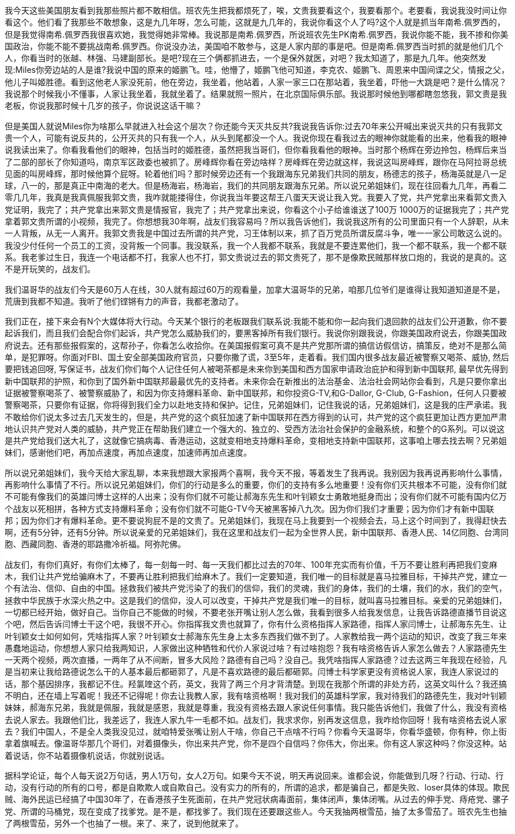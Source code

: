 我今天这些美国朋友看到我那些照片都不敢相信。班农先生把我都烦死了，唉，文贵我要看这个，我要看那个。老要看，我说我没时间让你看这个。他们看了我那些不敢想象，这是九几年呀，怎么可能，这就是九几年的，我说你看这个人了吗?这个人就是抓当年南希.佩罗西的，但是我觉得南希.佩罗西我很喜欢她，我觉得她非常棒。我说那是南希.佩罗西，所说班农先生PK南希.佩罗西，我说你能不能，我不掺和你美国政治，你能不能不要挑战南希.佩罗西。你说没办法，美国咱不敢参与，这是人家内部的事是吧。但是南希.佩罗西当时抓的就是他们几个人，你看当时的张越、林强、马建副部长。是吧?现在三个俩都抓进去，一个是保外就医，对吧？我太知道了，那是九几年。他突然发现:Miles你旁边站的人是谁?我说中国的原来的姬鹏飞。哇，他懵了，姬鹏飞他可知道，李克农、姬鹏飞、周恩来中国间谍之父，情报之父，他儿子叫姬胜德。看到这他老人家没死前，他在旁边，我坐着，他站着，人家一家三口在那站着，我坐着，吓他一大跳是吧？是什么情况？我说那个时候我小不懂事，人家让我坐着，我就坐着了。结果就照一照片，在北京国际俱乐部。我说那时候他到哪都瞎忽悠我，郭文贵是我老板，你说我那时候十几岁的孩子，你说说这话干嘛？



但是美国人就说Miles你为啥那么早就进入社会这个层次？你还能今天灭共反共?我说我告诉你:过去70年来公开喊出来说灭共的只有我郭文贵一个人，可能有说反共的，公开灭共的只有我一个人，从头到尾都没一个人。我说你现在看我过去的眼神你就能看的出来，他看我的眼神说我读出来了。你看我看他们的眼神，包括当时的姬胜德，虽然把我当哥们，但你看我看他的眼神。当时那个杨辉在旁边拎包，杨辉后来当了二部的部长了你知道吗，南京军区政委也被抓了。房峰辉你看在旁边啥样？房峰辉在旁边就这样，我说这叫房峰辉，跟你在马阿拉哥总统见面的叫房峰辉，那时候他算个屁呀。轮着他们吗？那时候旁边还有一个我跟海东兄弟我们共同的朋友，杨德志的孩子，杨海英就是八一足球，八一的，那是真正中南海的老大。但是杨海岩，杨海岩，我们的共同朋友跟海东兄弟。所以说兄弟姐妹们，现在往回看九几年，再看二零几几年，我真是我真佩服我郭文贵，我咋就能搂得住，你说我当年要这帮王八蛋天天说让我入党。我要入了党，共产党拿出来看郭文贵入党证明，我完了；共产党拿出来郭文贵是情报官，我完了；共产党拿出来说，你看这个小子给谁谁送了100万 1000万的证据我完了；共产党拿着郭文贵所谓的小视频，我完了。你想想我30年啊，战友们我容易吗？所以我告诉他们，我说我这所有的公司里面只有一个人辞职，从未一人背叛，从无一人离开。我郭文贵我是中国过去所谓的共产党，习王体制以来，抓了百万党员所谓反腐斗争，唯一一家公司敢这么说的。我没少付任何一个员工的工资，没背叛一个同事。我没联系，我一个人我都不联系，我就是不要连累他们，我一个都不联系，我一个都不联系。我老爹过生日，我连一个电话都不打，我家人也不打，郭文贵说过去的郭文贵死了，那不是像欺民贼那样放口炮的，我说的是真的。这不是开玩笑的，战友们。



我们温哥华的战友们今天是60万人在线，30人就有超过60万的观看量，加拿大温哥华的兄弟，咱那几位爷们是谁得让我知道知道是不是，荒唐到我都不知道。我听了他们铿锵有力的声音，我都老激动了。



我们正在，接下来会有N个大媒体将大行动。今天某个银行的老板跟我们联系说:我能不能和你一起向我们退回款的战友们公开道歉，你不要起诉我们，而且我们会配合你们起诉，共产党怎么威胁我们的，要黑客掉所有我们银行。我说你别跟我说，你跟美国政府说去，你跟美国政府说去。还有那些报假案的，这帮孙子，你看怎么收拾你。在美国报假案可真不是共产党那所谓的搞信访假信访，搞策反，绝对不是那么简单，是犯罪呀。你面对FBI、国土安全部美国政府官员，只要你撒了谎，3至5年，走着看。我们国内很多战友最近被警察又喝茶、威协, 然后要把钱追回呀, 写保证书，战友们你们每个人记住任何人被喝茶都是未来你到美国和西方国家申请政治庇护和得到新中国联邦, 最早优先得到新中国联邦的护照，和你到了国外新中国联邦最最优先的支持者。未来你会在新推出的法治基金、法治社会网站你会看到，凡是只要你拿出证据被警察喝茶了、被警察威胁了，和因为你支持爆料革命、新中国联邦，和你投资G-TV,和G-Dallor, G-Club, G-Fashion，任何人只要被警察喝茶，只要你有证据，你将得到我们全力以赴地支持和保护。记住，兄弟姐妹们，记住我说的话，兄弟姐妹们，这是我的庄严承诺。我不敢给你们说太多过去几天发生的，但是，共产党的这个疯狂加速了新中国联邦在西方得到的认可，共产党的这个疯狂更加让西方更加严肃地认识共产党对人类的威胁，共产党正在帮助我们建立一个强大的、独立的、受西方法治社会保护的金融系统，和整个的G系列。可以说这是共产党给我们送大礼了，这就像它搞病毒、香港运动，这就变相地支持爆料革命，变相地支持新中国联邦，这事咱上哪去找去啊？兄弟姐妹们，感谢他们吧，再加点速度，再加点速度，加速师再加点速度。



所以说兄弟姐妹们，我今天给大家乱聊，本来我想跟大家报两个喜啊，我今天不报，等着发生了我再说。我别因为我再说再影响什么事情，再影响什么事情了不行。所以说兄弟姐妹们，你们的行动是多么的重要，你们的支持有多么地重要！没有你们灭共根本不可能，没有你们就不可能有像我们的英雄闫博士这样的人出来；没有你们就不可能让郝海东先生和叶钊颖女士勇敢地挺身而出；没有你们就不可能有国内亿万个战友以死相拼，各种方式支持爆料革命；没有你们就不可能G-TV今天被黑客掉八九次。因为你们我们才重要；因为你们才有新中国联邦；因为你们才有爆料革命。更不要说狗屁不是的文贵了。兄弟姐妹们，我现在马上我要到一个视频会去，马上这个时间到了，我得赶快去啊，还有5分钟，还有5分钟。所以说亲爱的兄弟姐妹们，我在这里和战友们一起为全世界人民，新中国联邦、香港人民、14亿同胞、台湾同胞、西藏同胞、香港的耶路撒冷祈福。阿弥陀佛。



战友们，有你们真好，有你们太棒了，每一刻每一时、每一天我们都比过去的70年、100年充实而有价值，千万不要让胜利再把我们变麻木，我们让共产党给骗麻木了，不要再让胜利把我们给麻木了。我们一定要知道，我们唯一的目标就是喜马拉雅目标，干掉共产党，建立一个有法治、信仰、自由的中国。拯救我们被共产党污染了的我们的信仰，我们的灵魂，我们的身体，我们的土壤，我们的水，我们的空气，拯救中华民族于水深火热之中。这是我们的信仰，没人可以改变，干掉共产党是我们唯一的目标，就叫喜马拉雅目标。亲爱的兄弟姐妹们，一切都已经开始，做好自己。当你自己不能做的时候，不要老张开嘴让别人怎么做，我看到很多人给我发信息，让我告诉路德直播节目说这个吧，然后告诉闫博士干这个吧，我很不开心。你指挥我文贵也就算了，你有什么资格指挥人家路德，指挥人家闫博士，让郝海东先生、让叶钊颖女士如何如何，凭啥指挥人家？叶钊颖女士郝海东先生身上太多东西我们做不到了。人家教给我一两个运动的知识，改变了我三年来愚蠢地运动，你想想人家只给我两知识，人家做出这种牺牲和代价人家说过啥？有过啥抱怨？我有啥资格告诉人家怎么做去？人家路德先生一天两个视频，两次直播，一两年了从不间断，冒多大风险？路德有自己吗？没自己。我凭啥指挥人家路德？过去这两三年我现在经验，凡是当初来让我给路德说怎么干的人基本最后都砸郭了，凡是不喜欢路德的最后都砸郭。闫博士科学家更没有资格说人家，我连人家说过的话，那个基因排序，我都记不住。羟氯喹这个药，英文，我背了两三个月才背清楚。到现在我那个所谓的非处方药，这英文叫什么？我还搞不明白，还在墙上写着呢！我还不记得呢！你去让我教人家，我有啥资格啊！我对我们的英雄科学家，我对待我们的路德先生，我对叶钊颖妹妹，郝海东兄弟，我就是佩服，我就是感恩，我就是尊重，我没有资格去跟人家说任何事情。我只能告诉他们，我做了什么，我没有资格去说人家去。我跟他们比，我差远了，我连人家九牛一毛都不如。战友们，我求求你，别再发这信息，我咋给你回呀！我有啥资格去说人家去？我们中国人，不是全人类我没见过，就咱特爱张嘴让别人干啥，你自己干点啥不行吗？你看今天温哥华，你看华盛顿，你有种，你上街拿着旗喊去。像温哥华那几个哥们，对着摄像头，你出来共产党，你不是四个自信吗？你伟大，你出来。你有这人家这种吗？你没这种。站着说话，你不站着摄像机说话，你就别说话。



据科学论证，每个人每天说2万句话，男人1万句，女人2万句。如果今天不说，明天再说回来。谁都会说，你能做到几呀？行动、行动、行动，没有行动的所有的口号，都是自欺欺人或自欺自己。没有实力的所有的，所谓的追求，都是骗自己，都是失败、loser具体的体现。欺民贼、海外民运已经搞了中国30年了，在香港孩子生死面前，在共产党冠状病毒面前，集体闭声，集体闭嘴。从过去的伸手党、痔疮党、骡子党、所谓的马桶党，现在变成了找爹党。是不是，都找爹了。我们现在还要跟这些人。今天我抽两根雪茄，抽了太多雪茄了。班农先生也抽了两根雪茄，另外一个也抽了一根。来了、来了，说到他就来了。

